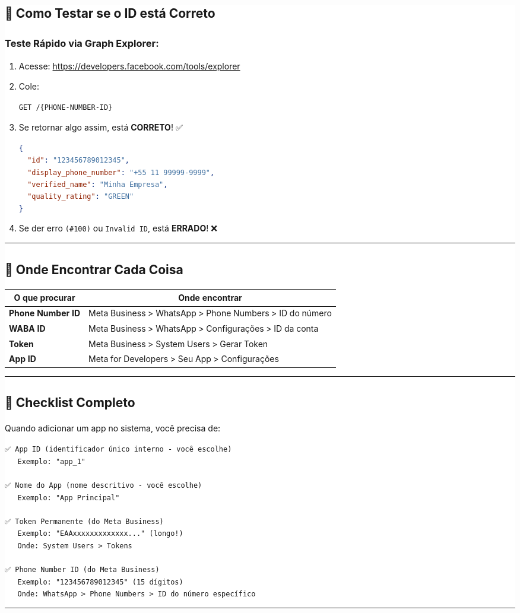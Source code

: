 
## 🧪 Como Testar se o ID está Correto

### Teste Rápido via Graph Explorer:

1. Acesse: https://developers.facebook.com/tools/explorer

2. Cole:
   ```
   GET /{PHONE-NUMBER-ID}
   ```

3. Se retornar algo assim, está **CORRETO**! ✅
   ```json
   {
     "id": "123456789012345",
     "display_phone_number": "+55 11 99999-9999",
     "verified_name": "Minha Empresa",
     "quality_rating": "GREEN"
   }
   ```

4. Se der erro `(#100)` ou `Invalid ID`, está **ERRADO**! ❌

---

## 📝 Onde Encontrar Cada Coisa

| O que procurar | Onde encontrar |
|----------------|----------------|
| **Phone Number ID** | Meta Business > WhatsApp > Phone Numbers > ID do número |
| **WABA ID** | Meta Business > WhatsApp > Configurações > ID da conta |
| **Token** | Meta Business > System Users > Gerar Token |
| **App ID** | Meta for Developers > Seu App > Configurações |

---

## 🎯 Checklist Completo

Quando adicionar um app no sistema, você precisa de:

```
✅ App ID (identificador único interno - você escolhe)
   Exemplo: "app_1"

✅ Nome do App (nome descritivo - você escolhe)
   Exemplo: "App Principal"

✅ Token Permanente (do Meta Business)
   Exemplo: "EAAxxxxxxxxxxxxx..." (longo!)
   Onde: System Users > Tokens
   
✅ Phone Number ID (do Meta Business)
   Exemplo: "123456789012345" (15 dígitos)
   Onde: WhatsApp > Phone Numbers > ID do número específico
```

---